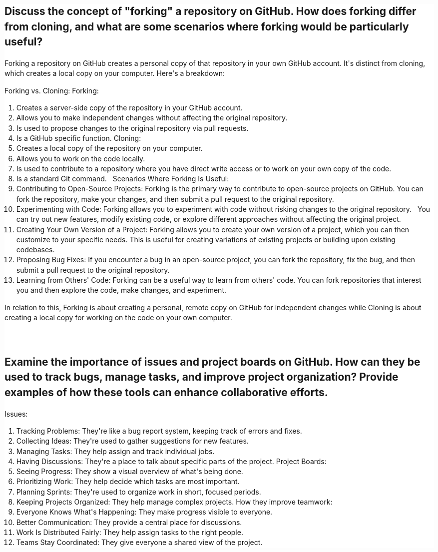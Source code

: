 ## Discuss the concept of "forking" a repository on GitHub. How does forking differ from cloning, and what are some scenarios where forking would be particularly useful?
Forking a repository on GitHub creates a personal copy of that repository in your own GitHub account. It's distinct from cloning, which creates a local copy on your computer. Here's a breakdown:   

Forking vs. Cloning:
Forking:
1. Creates a server-side copy of the repository in your GitHub account.   
2. Allows you to make independent changes without affecting the original repository.   
3. Is used to propose changes to the original repository via pull requests.   
4. Is a GitHub specific function.
Cloning:
1. Creates a local copy of the repository on your computer.   
2. Allows you to work on the code locally.   
3. Is used to contribute to a repository where you have direct write access or to work on your own copy of the code.   
4. Is a standard Git command.   
Scenarios Where Forking Is Useful:
1. Contributing to Open-Source Projects:
 Forking is the primary way to contribute to open-source projects on GitHub.
 You can fork the repository, make your changes, and then submit a pull request to the original repository.   
2. Experimenting with Code:
Forking allows you to experiment with code without risking changes to the original repository.   
You can try out new features, modify existing code, or explore different approaches without affecting the original project.   
3. Creating Your Own Version of a Project:
Forking allows you to create your own version of a project, which you can then customize to your specific needs.
This is useful for creating variations of existing projects or building upon existing codebases.
4. Proposing Bug Fixes:
If you encounter a bug in an open-source project, you can fork the repository, fix the bug, and then submit a pull request to the original repository.   
5. Learning from Others' Code:
Forking can be a useful way to learn from others' code.
You can fork repositories that interest you and then explore the code, make changes, and experiment.
 
 In relation to this,
Forking is about creating a personal, remote copy on GitHub for independent changes while Cloning is about creating a local copy for working on the code on your own computer.

   

## Examine the importance of issues and project boards on GitHub. How can they be used to track bugs, manage tasks, and improve project organization? Provide examples of how these tools can enhance collaborative efforts.
Issues:
1. Tracking Problems: They're like a bug report system, keeping track of errors and fixes.
2. Collecting Ideas: They're used to gather suggestions for new features.
3. Managing Tasks: They help assign and track individual jobs.
4. Having Discussions: They're a place to talk about specific parts of the project.
Project Boards:
1. Seeing Progress: They show a visual overview of what's being done.
2. Prioritizing Work: They help decide which tasks are most important.
3. Planning Sprints: They're used to organize work in short, focused periods.
4. Keeping Projects Organized: They help manage complex projects.
How they improve teamwork:
1. Everyone Knows What's Happening: They make progress visible to everyone.
2. Better Communication: They provide a central place for discussions.
3. Work Is Distributed Fairly: They help assign tasks to the right people.
4. Teams Stay Coordinated: They give everyone a shared view of the project.